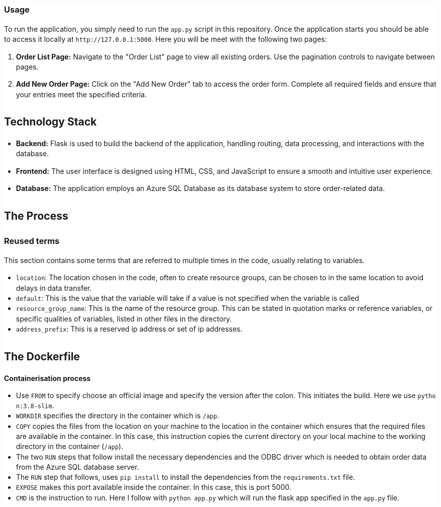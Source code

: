 ### Usage

To run the application, you simply need to run the `app.py` script in this repository. Once the application starts you should be able to access it locally at `http://127.0.0.1:5000`. Here you will be meet with the following two pages:

1. **Order List Page:** Navigate to the "Order List" page to view all existing orders. Use the pagination controls to navigate between pages.

2. **Add New Order Page:** Click on the "Add New Order" tab to access the order form. Complete all required fields and ensure that your entries meet the specified criteria.

## Technology Stack

- **Backend:** Flask is used to build the backend of the application, handling routing, data processing, and interactions with the database.

- **Frontend:** The user interface is designed using HTML, CSS, and JavaScript to ensure a smooth and intuitive user experience.

- **Database:** The application employs an Azure SQL Database as its database system to store order-related data.

## The Process

### Reused terms

This section contains some terms that are referred to multiple times in the code, usually relating to variables.

- `location`: The location chosen in the code, often to create resource groups, can be chosen to in the same location to avoid delays in data transfer.
- `default`: This is the value that the variable will take if a value is not specified when the variable is called
- `resource_group_name`: This is the name of the resource group. This can be stated in quotation marks or reference variables, or specific qualities of variables, listed in other files in the directory.
- `address_prefix`: This is a reserved ip address or set of ip addresses.

## The Dockerfile

**Containerisation process** 

- Use `FROM` to specify choose an official image and specify the version after the colon. This initiates the build. Here we use `python:3.8-slim`.
- `WORKDIR` specifies the directory in the container which is `/app`.
- `COPY` copies the files from the location on your machine to the location in the container which ensures that the required files are available in the container. In this case, this instruction copies the current directory on your local machine to the working directory in the container (`/app`).
- The two `RUN` steps that follow install the necessary dependencies and the ODBC driver which is needed to obtain order data from the Azure SQL database server.
- The `RUN` step that follows, uses `pip install` to install the dependencies from the `requirements.txt` file.
- `EXPOSE` makes this port available inside the container. In this case, this is port 5000.
- `CMD` is the instruction to run. Here I follow with `python app.py` which will run the flask app specified in the `app.py` file.
